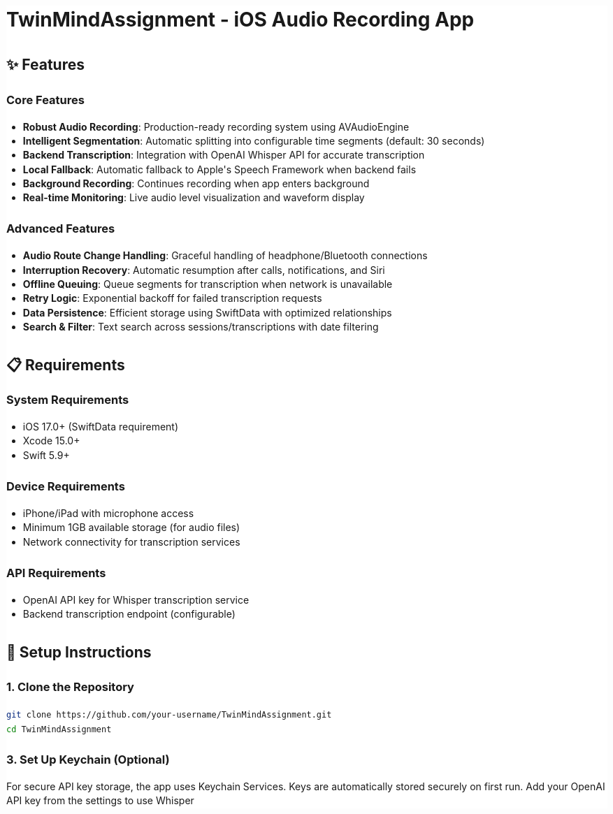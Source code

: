# TwinMindAssignment - iOS Audio Recording App

## ✨ Features

### Core Features
- **Robust Audio Recording**: Production-ready recording system using AVAudioEngine
- **Intelligent Segmentation**: Automatic splitting into configurable time segments (default: 30 seconds)
- **Backend Transcription**: Integration with OpenAI Whisper API for accurate transcription
- **Local Fallback**: Automatic fallback to Apple's Speech Framework when backend fails
- **Background Recording**: Continues recording when app enters background
- **Real-time Monitoring**: Live audio level visualization and waveform display

### Advanced Features
- **Audio Route Change Handling**: Graceful handling of headphone/Bluetooth connections
- **Interruption Recovery**: Automatic resumption after calls, notifications, and Siri
- **Offline Queuing**: Queue segments for transcription when network is unavailable
- **Retry Logic**: Exponential backoff for failed transcription requests
- **Data Persistence**: Efficient storage using SwiftData with optimized relationships
- **Search & Filter**: Text search across sessions/transcriptions with date filtering

## 📋 Requirements

### System Requirements
- iOS 17.0+ (SwiftData requirement)
- Xcode 15.0+
- Swift 5.9+

### Device Requirements
- iPhone/iPad with microphone access
- Minimum 1GB available storage (for audio files)
- Network connectivity for transcription services

### API Requirements
- OpenAI API key for Whisper transcription service
- Backend transcription endpoint (configurable)

## 🚀 Setup Instructions

### 1. Clone the Repository
```bash
git clone https://github.com/your-username/TwinMindAssignment.git
cd TwinMindAssignment
```


### 3. Set Up Keychain (Optional)
For secure API key storage, the app uses Keychain Services. Keys are automatically stored securely on first run.
Add your OpenAI API key from the settings to use Whisper
